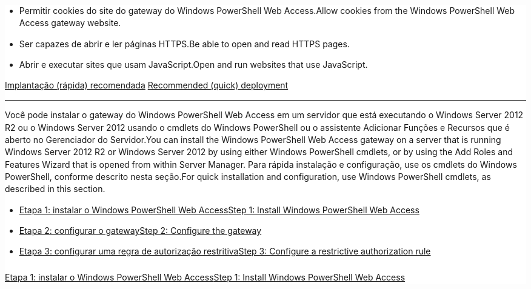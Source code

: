 -   <span data-ttu-id="df311-154">Permitir cookies do site do gateway do Windows PowerShell Web Access.</span><span class="sxs-lookup"><span data-stu-id="df311-154">Allow cookies from the Windows PowerShell Web Access gateway website.</span></span>

-   <span data-ttu-id="df311-155">Ser capazes de abrir e ler páginas HTTPS.</span><span class="sxs-lookup"><span data-stu-id="df311-155">Be able to open and read HTTPS pages.</span></span>

-   <span data-ttu-id="df311-156">Abrir e executar sites que usam JavaScript.</span><span class="sxs-lookup"><span data-stu-id="df311-156">Open and run websites that use JavaScript.</span></span>

<a href="" id="BKMK_recm"></a>

<span data-ttu-id="df311-157"><a href="javascript:void(0)" class="LW_CollapsibleArea_TitleAhref" title="Collapse"><span class="cl_CollapsibleArea_expanding LW_CollapsibleArea_Img"></span><span class="LW_CollapsibleArea_Title">Implantação (rápida) recomendada</span></a>
<a href="/en-us/library/hh831611(v=ws.11).aspx#Anchor_2" class="LW_CollapsibleArea_Anchor_Img" title="Right-click to copy and share the link for this section"></a></span><span class="sxs-lookup"><span data-stu-id="df311-157"><a href="javascript:void(0)" class="LW_CollapsibleArea_TitleAhref" title="Collapse"><span class="cl_CollapsibleArea_expanding LW_CollapsibleArea_Img"></span><span class="LW_CollapsibleArea_Title">Recommended (quick) deployment</span></a>
<a href="/en-us/library/hh831611(v=ws.11).aspx#Anchor_2" class="LW_CollapsibleArea_Anchor_Img" title="Right-click to copy and share the link for this section"></a></span></span>

------------------------------------------------------------------------

<span data-ttu-id="df311-158">Você pode instalar o gateway do Windows PowerShell Web Access em um servidor que está executando o Windows Server 2012 R2 ou o Windows Server 2012 usando o cmdlets do Windows PowerShell ou o assistente Adicionar Funções e Recursos que é aberto no Gerenciador do Servidor.</span><span class="sxs-lookup"><span data-stu-id="df311-158">You can install the Windows PowerShell Web Access gateway on a server that is running Windows Server 2012 R2 or Windows Server 2012 by using either Windows PowerShell cmdlets, or by using the Add Roles and Features Wizard that is opened from within Server Manager.</span></span> <span data-ttu-id="df311-159">Para rápida instalação e configuração, use os cmdlets do Windows PowerShell, conforme descrito nesta seção.</span><span class="sxs-lookup"><span data-stu-id="df311-159">For quick installation and configuration, use Windows PowerShell cmdlets, as described in this section.</span></span>

-   [<span data-ttu-id="df311-160">Etapa 1: instalar o Windows PowerShell Web Access</span><span class="sxs-lookup"><span data-stu-id="df311-160">Step 1: Install Windows PowerShell Web Access</span></span>](#BKMK_step1)

-   [<span data-ttu-id="df311-161">Etapa 2: configurar o gateway</span><span class="sxs-lookup"><span data-stu-id="df311-161">Step 2: Configure the gateway</span></span>](#BKMK_step2)

-   [<span data-ttu-id="df311-162">Etapa 3: configurar uma regra de autorização restritiva</span><span class="sxs-lookup"><span data-stu-id="df311-162">Step 3: Configure a restrictive authorization rule</span></span>](#BKMK_step3)

<a href="" id="BKMK_step1"></a>
###

<span data-ttu-id="df311-163"><a href="javascript:void(0)" class="LW_CollapsibleArea_TitleAhref" title="Collapse"><span class="cl_CollapsibleArea_expanding LW_CollapsibleArea_Img"></span><span class="LW_CollapsibleArea_Title">Etapa 1: instalar o Windows PowerShell Web Access</span></a></span><span class="sxs-lookup"><span data-stu-id="df311-163"><a href="javascript:void(0)" class="LW_CollapsibleArea_TitleAhref" title="Collapse"><span class="cl_CollapsibleArea_expanding LW_CollapsibleArea_Img"></span><span class="LW_CollapsibleArea_Title">Step 1: Install Windows PowerShell Web Access</span></a></span></span>
